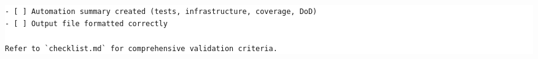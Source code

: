 ```
- [ ] Automation summary created (tests, infrastructure, coverage, DoD)
- [ ] Output file formatted correctly

Refer to `checklist.md` for comprehensive validation criteria.
```
